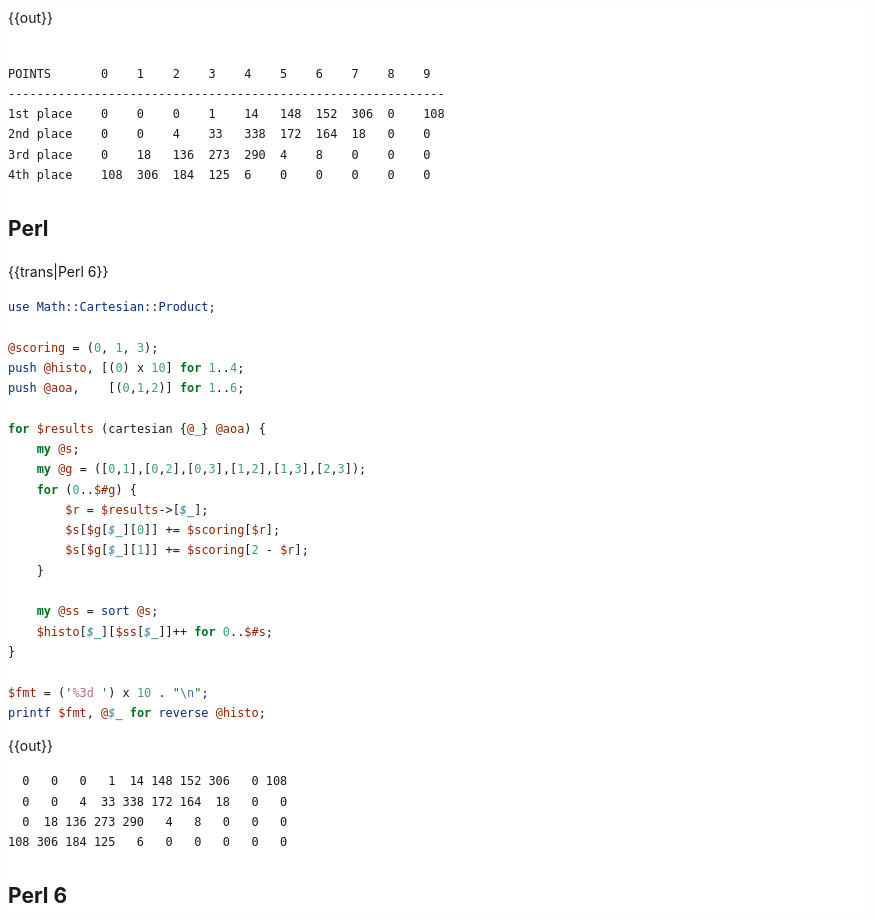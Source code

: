 
{{out}}

```txt

POINTS       0    1    2    3    4    5    6    7    8    9
-------------------------------------------------------------
1st place    0    0    0    1    14   148  152  306  0    108
2nd place    0    0    4    33   338  172  164  18   0    0
3rd place    0    18   136  273  290  4    8    0    0    0
4th place    108  306  184  125  6    0    0    0    0    0

```



## Perl

{{trans|Perl 6}}

```perl
use Math::Cartesian::Product;

@scoring = (0, 1, 3);
push @histo, [(0) x 10] for 1..4;
push @aoa,    [(0,1,2)] for 1..6;

for $results (cartesian {@_} @aoa) {
    my @s;
    my @g = ([0,1],[0,2],[0,3],[1,2],[1,3],[2,3]);
    for (0..$#g) {
        $r = $results->[$_];
        $s[$g[$_][0]] += $scoring[$r];
        $s[$g[$_][1]] += $scoring[2 - $r];
    }

    my @ss = sort @s;
    $histo[$_][$ss[$_]]++ for 0..$#s;
}

$fmt = ('%3d ') x 10 . "\n";
printf $fmt, @$_ for reverse @histo;
```

{{out}}

```txt
  0   0   0   1  14 148 152 306   0 108
  0   0   4  33 338 172 164  18   0   0
  0  18 136 273 290   4   8   0   0   0
108 306 184 125   6   0   0   0   0   0
```



## Perl 6
